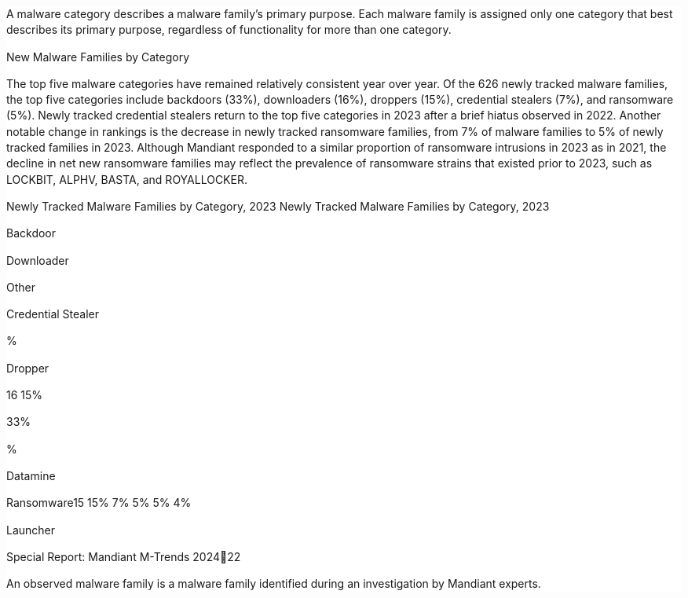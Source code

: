 A malware category 
describes a malware family’s 
primary purpose. Each 
malware family is assigned 
only one category that 
best describes its primary 
purpose, regardless of 
functionality for more than 
one category.

New Malware Families by Category

The top five malware categories have remained relatively consistent year over year. Of 
the 626 newly tracked malware families, the top five categories include backdoors (33%), 
downloaders (16%), droppers (15%), credential stealers (7%), and ransomware (5%). Newly 
tracked credential stealers return to the top five categories in 2023 after a brief hiatus 
observed in 2022\. Another notable change in rankings is the decrease in newly tracked 
ransomware families, from 7% of malware families to 5% of newly tracked families in 
2023\. Although Mandiant responded to a similar proportion of ransomware intrusions in 
2023 as in 2021, the decline in net new ransomware families may reflect the prevalence of 
ransomware strains that existed prior to 2023, such as LOCKBIT, ALPHV, BASTA, 
and ROYALLOCKER.

Newly Tracked Malware Families by Category, 2023
Newly Tracked Malware Families by Category, 2023

Backdoor

Downloader

Other

Credential
Stealer

%

Dropper

16
15%

33%

%

Datamine

Ransomware15
15%
7%
5% 5% 4%

Launcher

Special Report: Mandiant M\-Trends 202422

An observed malware 
family is a malware family 
identified during an 
investigation by Mandiant 
experts.
